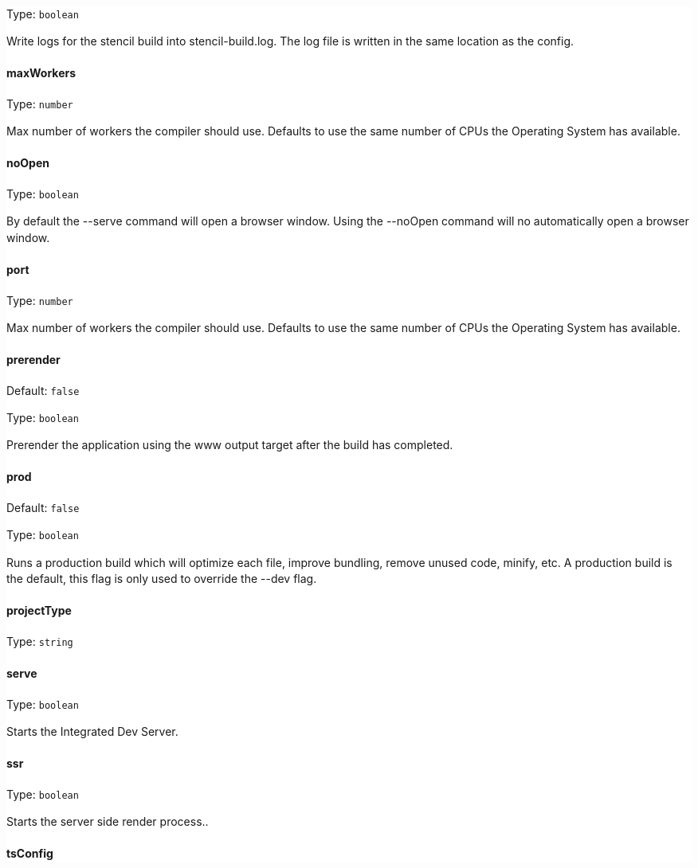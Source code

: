 Type: `boolean`

Write logs for the stencil build into stencil-build.log. The log file is written in the same location as the config.

#### maxWorkers

Type: `number`

Max number of workers the compiler should use. Defaults to use the same number of CPUs the Operating System has available.

#### noOpen

Type: `boolean`

By default the --serve command will open a browser window. Using the --noOpen command will no automatically open a browser window.

#### port

Type: `number`

Max number of workers the compiler should use. Defaults to use the same number of CPUs the Operating System has available.

#### prerender

Default: `false`

Type: `boolean`

Prerender the application using the www output target after the build has completed.

#### prod

Default: `false`

Type: `boolean`

Runs a production build which will optimize each file, improve bundling, remove unused code, minify, etc. A production build is the default, this flag is only used to override the --dev flag.

#### projectType

Type: `string`

#### serve

Type: `boolean`

Starts the Integrated Dev Server.

#### ssr

Type: `boolean`

Starts the server side render process..

#### tsConfig

